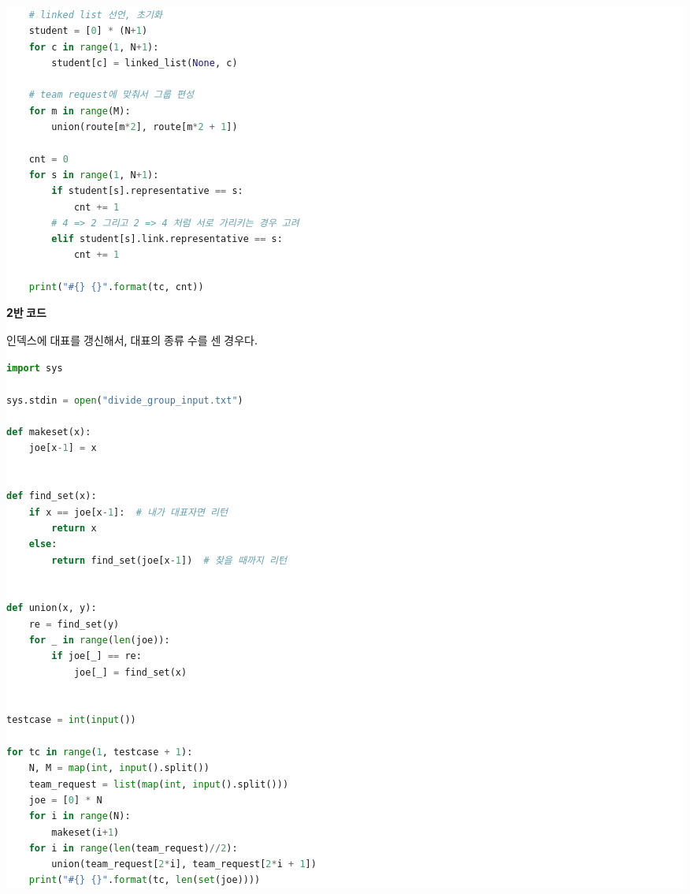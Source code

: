 ```python
    # linked list 선언, 초기화
    student = [0] * (N+1)
    for c in range(1, N+1):
        student[c] = linked_list(None, c)

    # team request에 맞춰서 그룹 편성
    for m in range(M):
        union(route[m*2], route[m*2 + 1])

    cnt = 0
    for s in range(1, N+1):
        if student[s].representative == s:
            cnt += 1
        # 4 => 2 그리고 2 => 4 처럼 서로 가리키는 경우 고려
        elif student[s].link.representative == s:
            cnt += 1

    print("#{} {}".format(tc, cnt))
```



**2반 코드**

인덱스에 대표를 갱신해서, 대표의 종류 수를 센 경우다.

```python
import sys

sys.stdin = open("divide_group_input.txt")

def makeset(x):
    joe[x-1] = x


def find_set(x):
    if x == joe[x-1]:  # 내가 대표자면 리턴
        return x
    else:
        return find_set(joe[x-1])  # 찾을 때까지 리턴


def union(x, y):
    re = find_set(y)
    for _ in range(len(joe)):
        if joe[_] == re:
            joe[_] = find_set(x)


testcase = int(input())

for tc in range(1, testcase + 1):
    N, M = map(int, input().split())
    team_request = list(map(int, input().split()))
    joe = [0] * N
    for i in range(N):
        makeset(i+1)
    for i in range(len(team_request)//2):
        union(team_request[2*i], team_request[2*i + 1])
    print("#{} {}".format(tc, len(set(joe))))
```
